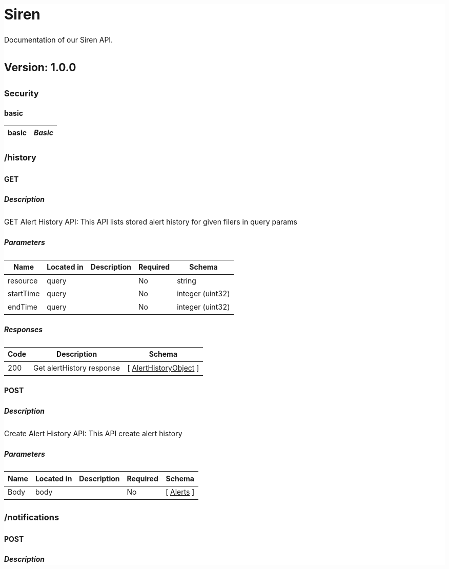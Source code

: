 # Siren
Documentation of our Siren API.

## Version: 1.0.0

### Security
**basic**

|basic|*Basic*|
|---|---|

### /history

#### GET
##### Description

GET Alert History API: This API lists stored alert history for given filers in query params

##### Parameters

| Name | Located in | Description | Required | Schema |
| ---- | ---------- | ----------- | -------- | ---- |
| resource | query |  | No | string |
| startTime | query |  | No | integer (uint32) |
| endTime | query |  | No | integer (uint32) |

##### Responses

| Code | Description | Schema |
| ---- | ----------- | ------ |
| 200 | Get alertHistory response | [ [AlertHistoryObject](#alerthistoryobject) ] |

#### POST
##### Description

Create Alert History API: This API create alert history

##### Parameters

| Name | Located in | Description | Required | Schema |
| ---- | ---------- | ----------- | -------- | ---- |
| Body | body |  | No | [ [Alerts](#alerts) ] |

### /notifications

#### POST
##### Description
